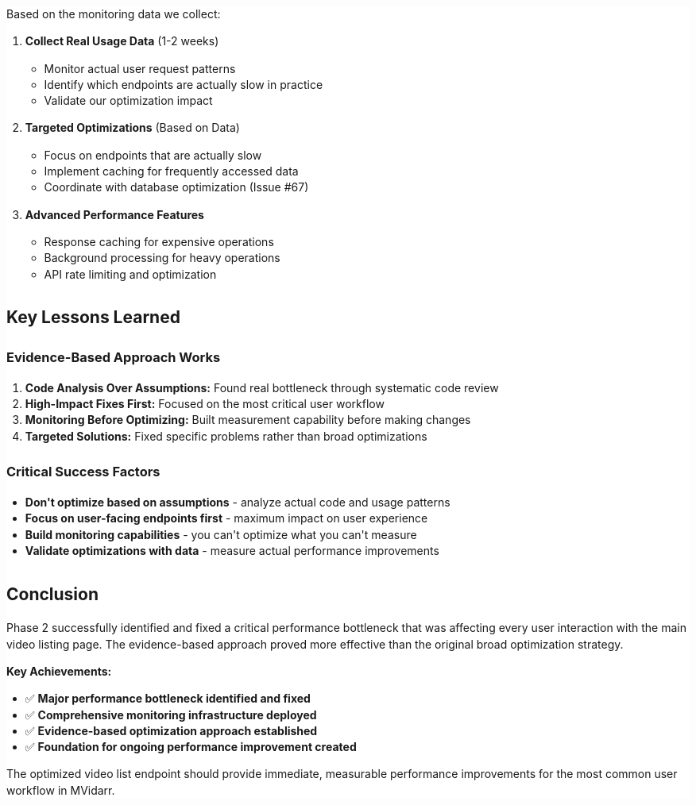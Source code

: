 Based on the monitoring data we collect:

1. **Collect Real Usage Data** (1-2 weeks)
   - Monitor actual user request patterns
   - Identify which endpoints are actually slow in practice
   - Validate our optimization impact

2. **Targeted Optimizations** (Based on Data)
   - Focus on endpoints that are actually slow
   - Implement caching for frequently accessed data
   - Coordinate with database optimization (Issue #67)

3. **Advanced Performance Features**
   - Response caching for expensive operations
   - Background processing for heavy operations
   - API rate limiting and optimization

## Key Lessons Learned

### **Evidence-Based Approach Works**

1. **Code Analysis Over Assumptions:** Found real bottleneck through systematic code review
2. **High-Impact Fixes First:** Focused on the most critical user workflow
3. **Monitoring Before Optimizing:** Built measurement capability before making changes
4. **Targeted Solutions:** Fixed specific problems rather than broad optimizations

### **Critical Success Factors**

- **Don't optimize based on assumptions** - analyze actual code and usage patterns
- **Focus on user-facing endpoints first** - maximum impact on user experience
- **Build monitoring capabilities** - you can't optimize what you can't measure
- **Validate optimizations with data** - measure actual performance improvements

## Conclusion

Phase 2 successfully identified and fixed a critical performance bottleneck that was affecting every user interaction with the main video listing page. The evidence-based approach proved more effective than the original broad optimization strategy.

**Key Achievements:**
- ✅ **Major performance bottleneck identified and fixed**
- ✅ **Comprehensive monitoring infrastructure deployed**
- ✅ **Evidence-based optimization approach established**
- ✅ **Foundation for ongoing performance improvement created**

The optimized video list endpoint should provide immediate, measurable performance improvements for the most common user workflow in MVidarr.